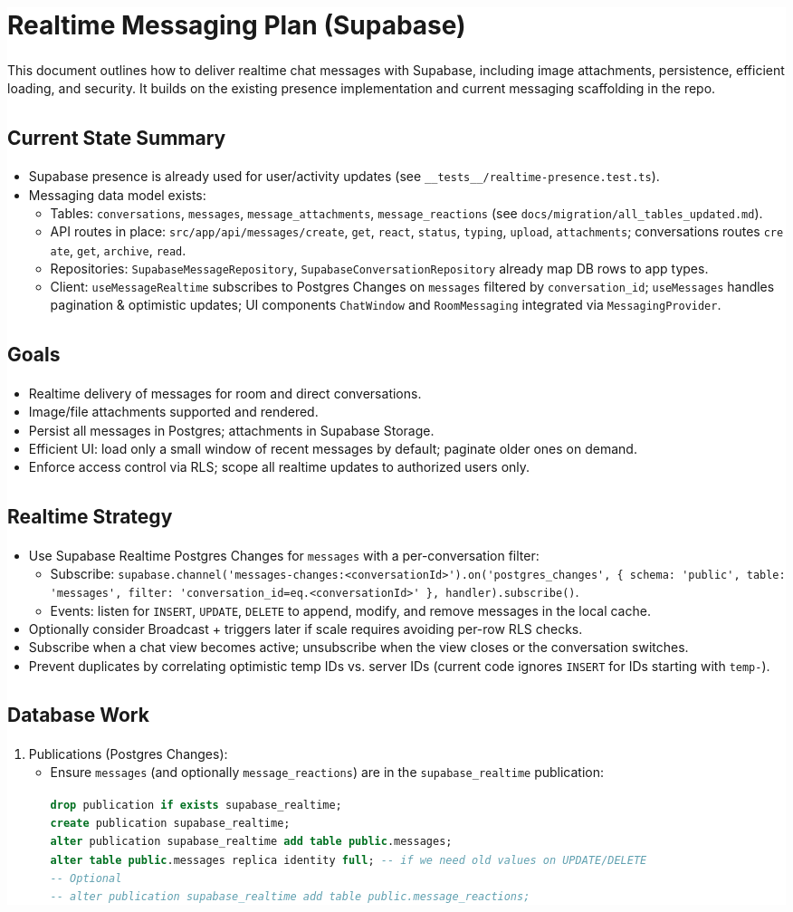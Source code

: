 # Realtime Messaging Plan (Supabase)

This document outlines how to deliver realtime chat messages with Supabase, including image attachments, persistence, efficient loading, and security. It builds on the existing presence implementation and current messaging scaffolding in the repo.

## Current State Summary

- Supabase presence is already used for user/activity updates (see `__tests__/realtime-presence.test.ts`).
- Messaging data model exists:
  - Tables: `conversations`, `messages`, `message_attachments`, `message_reactions` (see `docs/migration/all_tables_updated.md`).
  - API routes in place: `src/app/api/messages/create`, `get`, `react`, `status`, `typing`, `upload`, `attachments`; conversations routes `create`, `get`, `archive`, `read`.
  - Repositories: `SupabaseMessageRepository`, `SupabaseConversationRepository` already map DB rows to app types.
  - Client: `useMessageRealtime` subscribes to Postgres Changes on `messages` filtered by `conversation_id`; `useMessages` handles pagination & optimistic updates; UI components `ChatWindow` and `RoomMessaging` integrated via `MessagingProvider`.

## Goals

- Realtime delivery of messages for room and direct conversations.
- Image/file attachments supported and rendered.
- Persist all messages in Postgres; attachments in Supabase Storage.
- Efficient UI: load only a small window of recent messages by default; paginate older ones on demand.
- Enforce access control via RLS; scope all realtime updates to authorized users only.

## Realtime Strategy

- Use Supabase Realtime Postgres Changes for `messages` with a per-conversation filter:
  - Subscribe: `supabase.channel('messages-changes:<conversationId>').on('postgres_changes', { schema: 'public', table: 'messages', filter: 'conversation_id=eq.<conversationId>' }, handler).subscribe()`.
  - Events: listen for `INSERT`, `UPDATE`, `DELETE` to append, modify, and remove messages in the local cache.
- Optionally consider Broadcast + triggers later if scale requires avoiding per-row RLS checks.
- Subscribe when a chat view becomes active; unsubscribe when the view closes or the conversation switches.
- Prevent duplicates by correlating optimistic temp IDs vs. server IDs (current code ignores `INSERT` for IDs starting with `temp-`).

## Database Work

1. Publications (Postgres Changes):
   - Ensure `messages` (and optionally `message_reactions`) are in the `supabase_realtime` publication:
     ```sql
     drop publication if exists supabase_realtime;
     create publication supabase_realtime;
     alter publication supabase_realtime add table public.messages;
     alter table public.messages replica identity full; -- if we need old values on UPDATE/DELETE
     -- Optional
     -- alter publication supabase_realtime add table public.message_reactions;
     ```
